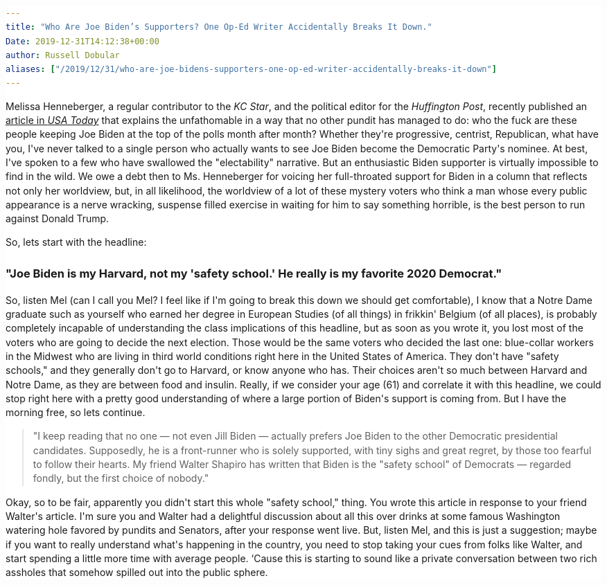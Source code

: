 ```yaml
---
title: "Who Are Joe Biden’s Supporters? One Op-Ed Writer Accidentally Breaks It Down."
Date: 2019-12-31T14:12:38+00:00
author: Russell Dobular
aliases: ["/2019/12/31/who-are-joe-bidens-supporters-one-op-ed-writer-accidentally-breaks-it-down"]
---
```


Melissa Henneberger, a regular contributor to the *KC Star*, and the political editor for the *Huffington Post*, recently published an [article in *USA Today*](https://www.usatoday.com/story/opinion/2019/08/25/biden-top-choice-2020-democrats-he-would-be-best-president-column/2094104001/?fbclid=IwAR30IHhZOukCoEpma0Rl1Ol4O1lcailnJUS61szSN5Jq_KLidEQlug6306Y) that explains the unfathomable in a way that no other pundit has managed to do: who the fuck are these people keeping Joe Biden at the top of the polls month after month? Whether they're progressive, centrist, Republican, what have you, I've never talked to a single person who actually wants to see Joe Biden become the Democratic Party's nominee. At best, I've spoken to a few who have swallowed the "electability" narrative. But an enthusiastic Biden supporter is virtually impossible to find in the wild. We owe a debt then to Ms. Henneberger for voicing her full-throated support for Biden in a column that reflects not only her worldview, but, in all likelihood, the worldview of a lot of these mystery voters who think a man whose every public appearance is a nerve wracking, suspense filled exercise in waiting for him to say something horrible, is the best person to run against Donald Trump.

So, lets start with the headline:

### "Joe Biden is my Harvard, not my 'safety school.' He really is my favorite 2020 Democrat."

So, listen Mel (can I call you Mel? I feel like if I'm going to break this down we should get comfortable), I know that a Notre Dame graduate such as yourself who earned her degree in European Studies (of all things) in frikkin' Belgium (of all places), is probably completely incapable of understanding the class implications of this headline, but as soon as you wrote it, you lost most of the voters who are going to decide the next election. Those would be the same voters who decided the last one: blue-collar workers in the Midwest who are living in third world conditions right here in the United States of America. They don't have "safety schools," and they generally don't go to Harvard, or know anyone who has. Their choices aren't so much between Harvard and Notre Dame, as they are between food and insulin. Really, if we consider your age (61) and correlate it with this headline, we could stop right here with a pretty good understanding of where a large portion of Biden's support is coming from. But I have the morning free, so lets continue.
> "I keep reading that no one — not even Jill Biden — actually prefers Joe Biden to the other Democratic presidential candidates. Supposedly, he is a front-runner who is solely supported, with tiny sighs and great regret, by those too fearful to follow their hearts. My friend Walter Shapiro has written that Biden is the "safety school" of Democrats — regarded fondly, but the first choice of nobody."

Okay, so to be fair, apparently you didn't start this whole "safety school," thing. You wrote this article in response to your friend Walter's article. I'm sure you and Walter had a delightful discussion about all this over drinks at some famous Washington watering hole favored by pundits and Senators, after your response went live. But, listen Mel, and this is just a suggestion; maybe if you want to really understand what's happening in the country, you need to stop taking your cues from folks like Walter, and start spending a little more time with average people. ‘Cause this is starting to sound like a private conversation between two rich assholes that somehow spilled out into the public sphere.
